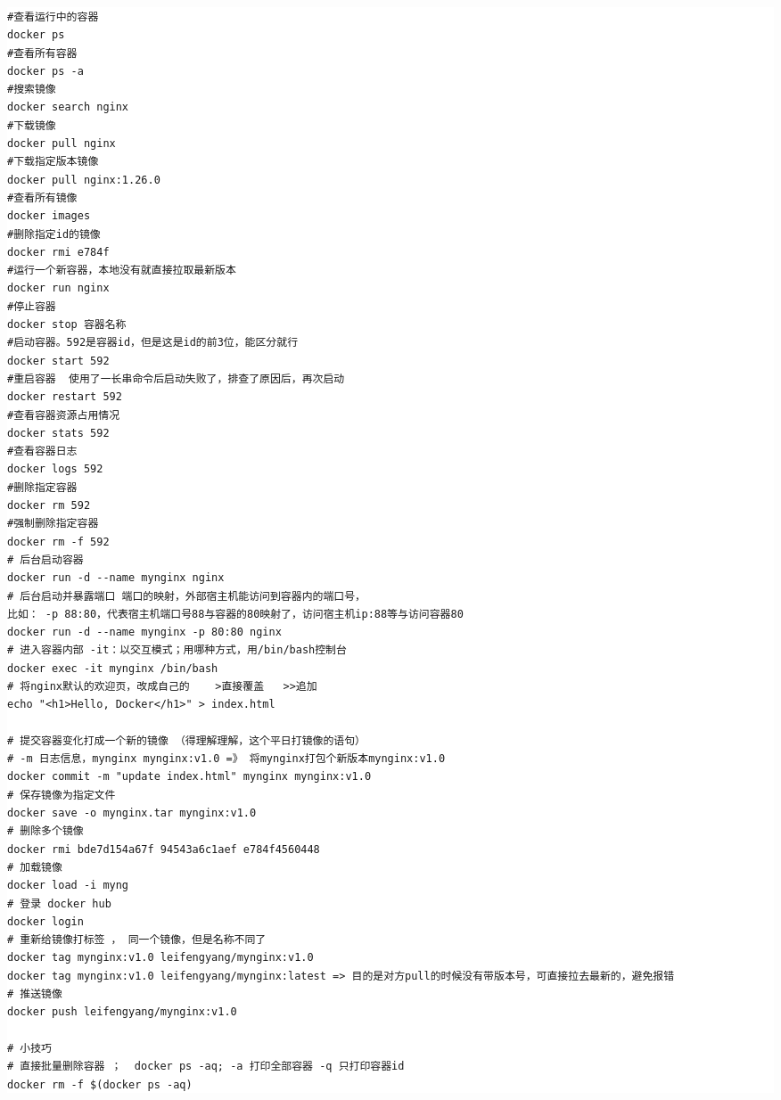 

```shell
#查看运行中的容器
docker ps
#查看所有容器
docker ps -a
#搜索镜像
docker search nginx
#下载镜像
docker pull nginx
#下载指定版本镜像
docker pull nginx:1.26.0
#查看所有镜像
docker images
#删除指定id的镜像
docker rmi e784f
#运行一个新容器，本地没有就直接拉取最新版本
docker run nginx
#停止容器
docker stop 容器名称
#启动容器。592是容器id，但是这是id的前3位，能区分就行
docker start 592
#重启容器  使用了一长串命令后启动失败了，排查了原因后，再次启动
docker restart 592 
#查看容器资源占用情况
docker stats 592
#查看容器日志
docker logs 592
#删除指定容器
docker rm 592
#强制删除指定容器
docker rm -f 592
# 后台启动容器
docker run -d --name mynginx nginx
# 后台启动并暴露端口 端口的映射，外部宿主机能访问到容器内的端口号，
比如： -p 88:80，代表宿主机端口号88与容器的80映射了，访问宿主机ip:88等与访问容器80
docker run -d --name mynginx -p 80:80 nginx
# 进入容器内部 -it：以交互模式；用哪种方式，用/bin/bash控制台
docker exec -it mynginx /bin/bash
# 将nginx默认的欢迎页，改成自己的    >直接覆盖   >>追加
echo "<h1>Hello, Docker</h1>" > index.html

# 提交容器变化打成一个新的镜像 （得理解理解，这个平日打镜像的语句）
# -m 日志信息，mynginx mynginx:v1.0 =》 将mynginx打包个新版本mynginx:v1.0 
docker commit -m "update index.html" mynginx mynginx:v1.0
# 保存镜像为指定文件
docker save -o mynginx.tar mynginx:v1.0
# 删除多个镜像
docker rmi bde7d154a67f 94543a6c1aef e784f4560448
# 加载镜像
docker load -i myng
# 登录 docker hub
docker login
# 重新给镜像打标签 ， 同一个镜像，但是名称不同了
docker tag mynginx:v1.0 leifengyang/mynginx:v1.0
docker tag mynginx:v1.0 leifengyang/mynginx:latest => 目的是对方pull的时候没有带版本号，可直接拉去最新的，避免报错
# 推送镜像
docker push leifengyang/mynginx:v1.0

# 小技巧
# 直接批量删除容器 ；  docker ps -aq; -a 打印全部容器 -q 只打印容器id
docker rm -f $(docker ps -aq)
```
